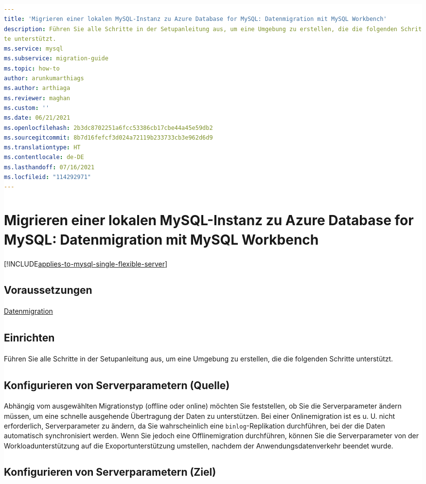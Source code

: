 ```yaml
---
title: 'Migrieren einer lokalen MySQL-Instanz zu Azure Database for MySQL: Datenmigration mit MySQL Workbench'
description: Führen Sie alle Schritte in der Setupanleitung aus, um eine Umgebung zu erstellen, die die folgenden Schritte unterstützt.
ms.service: mysql
ms.subservice: migration-guide
ms.topic: how-to
author: arunkumarthiags
ms.author: arthiaga
ms.reviewer: maghan
ms.custom: ''
ms.date: 06/21/2021
ms.openlocfilehash: 2b3dc8702251a6fcc53386cb17cbe44a45e59db2
ms.sourcegitcommit: 8b7d16fefcf3d024a72119b233733cb3e962d6d9
ms.translationtype: HT
ms.contentlocale: de-DE
ms.lasthandoff: 07/16/2021
ms.locfileid: "114292971"
---
```

# <a name="migrate-mysql-on-premises-to-azure-database-for-mysql-data-migration-with-mysql-workbench"></a>Migrieren einer lokalen MySQL-Instanz zu Azure Database for MySQL: Datenmigration mit MySQL Workbench

[!INCLUDE[applies-to-mysql-single-flexible-server](../../includes/applies-to-mysql-single-flexible-server.md)]

## <a name="prerequisites"></a>Voraussetzungen

[Datenmigration](08-data-migration.md)

## <a name="setup"></a>Einrichten

Führen Sie alle Schritte in der Setupanleitung aus, um eine Umgebung zu erstellen, die die folgenden Schritte unterstützt.

## <a name="configuring-server-parameters-source"></a>Konfigurieren von Serverparametern (Quelle)

Abhängig vom ausgewählten Migrationstyp (offline oder online) möchten Sie feststellen, ob Sie die Serverparameter ändern müssen, um eine schnelle ausgehende Übertragung der Daten zu unterstützen. Bei einer Onlinemigration ist es u. U. nicht erforderlich, Serverparameter zu ändern, da Sie wahrscheinlich eine `binlog`-Replikation durchführen, bei der die Daten automatisch synchronisiert werden. Wenn Sie jedoch eine Offlinemigration durchführen, können Sie die Serverparameter von der Workloadunterstützung auf die Exoportunterstützung umstellen, nachdem der Anwendungsdatenverkehr beendet wurde.

## <a name="configuring-server-parameters-target"></a>Konfigurieren von Serverparametern (Ziel)
